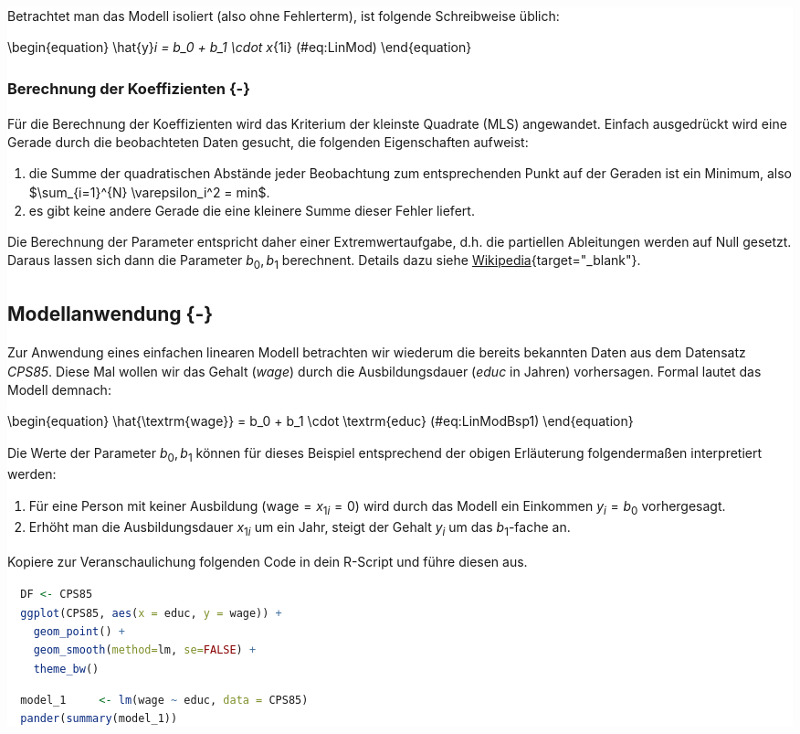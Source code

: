 Betrachtet man das Modell isoliert (also ohne Fehlerterm), ist folgende Schreibweise üblich:

\begin{equation} 
  \hat{y}_i = b_0 + b_1 \cdot x_{1i}
  (\#eq:LinMod)
\end{equation}

### Berechnung der Koeffizienten {-}

Für die Berechnung der Koeffizienten wird das Kriterium der kleinste Quadrate (MLS) angewandet. Einfach ausgedrückt wird eine Gerade durch die beobachteten Daten gesucht, die folgenden Eigenschaften aufweist:

1. die Summe der quadratischen Abstände jeder Beobachtung zum entsprechenden Punkt auf der Geraden ist ein Minimum, also $\sum_{i=1}^{N} \varepsilon_i^2 = min$.
2. es gibt keine andere Gerade die eine kleinere Summe dieser Fehler liefert.

Die Berechnung der Parameter entspricht daher einer Extremwertaufgabe, d.h. die partiellen Ableitungen werden auf Null gesetzt. Daraus lassen sich dann die Parameter $b_0, b_1$ berechnent. Details dazu siehe [Wikipedia](https://de.wikipedia.org/wiki/Einfache_lineare_Regression){target="_blank"}.

## Modellanwendung {-}

Zur Anwendung eines einfachen linearen Modell betrachten wir wiederum die bereits bekannten Daten aus dem Datensatz *CPS85*. Diese Mal wollen wir das Gehalt (*wage*) durch die Ausbildungsdauer (*educ* in Jahren) vorhersagen. Formal lautet das Modell demnach:

\begin{equation} 
   \hat{\textrm{wage}} = b_0 + b_1 \cdot \textrm{educ}
  (\#eq:LinModBsp1)
\end{equation}

Die Werte der Parameter $b_0, b_1$ können für dieses Beispiel entsprechend der obigen Erläuterung folgendermaßen interpretiert werden:

1. Für eine Person mit keiner Ausbildung ($\textrm{wage} = x_{1i} = 0$) wird durch das Modell ein Einkommen $y_i = b_0$ vorhergesagt.
2. Erhöht man die Ausbildungsdauer $x_{1i}$ um ein Jahr, steigt der Gehalt $y_i$ um das $b_1$-fache an.

Kopiere zur Veranschaulichung folgenden Code in dein R-Script und führe diesen aus.


```r
  DF <- CPS85
  ggplot(CPS85, aes(x = educ, y = wage)) +
    geom_point() +
    geom_smooth(method=lm, se=FALSE) +
    theme_bw()
```

![](03_Modelle_Mehr_Variablen_files/figure-latex/Modell1-1.pdf) 

```r
  model_1     <- lm(wage ~ educ, data = CPS85)
  pander(summary(model_1))
```
